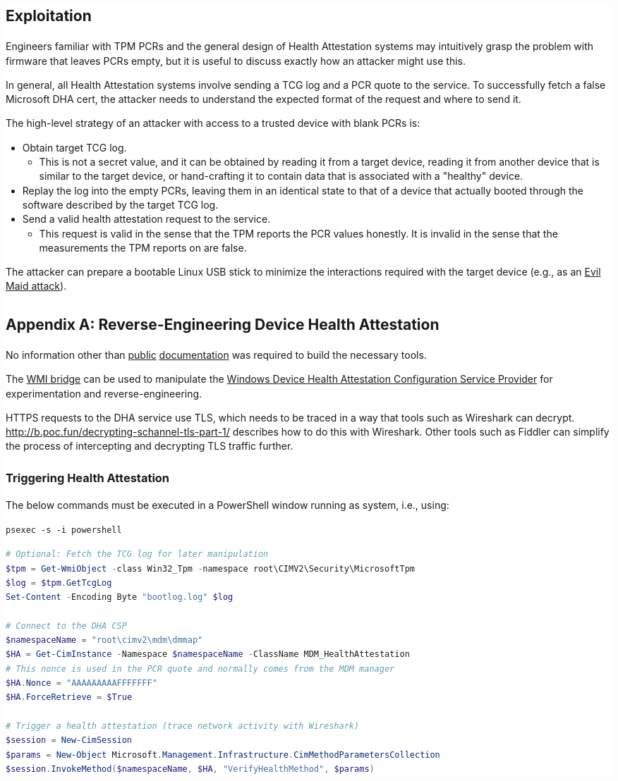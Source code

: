 ## Exploitation
Engineers familiar with TPM PCRs and the general design of Health Attestation systems may intuitively grasp the problem with firmware that leaves PCRs empty, but it is useful to discuss exactly how an attacker might use this.

In general, all Health Attestation systems involve sending a TCG log and a PCR quote to the service. To successfully fetch a false Microsoft DHA cert, the attacker needs to understand the expected format of the request and where to send it.

The high-level strategy of an attacker with access to a trusted device with blank PCRs is:

* Obtain target TCG log.
  * This is not a secret value, and it can be obtained by reading it from a target device, reading it from another device that is similar to the target device, or hand-crafting it to contain data that is associated with a "healthy" device.
* Replay the log into the empty PCRs, leaving them in an identical state to that of a device that actually booted through the software described by the target TCG log.
* Send a valid health attestation request to the service.
  * This request is valid in the sense that the TPM reports the PCR values honestly. It is invalid in the sense that the measurements the TPM reports on are false.

The attacker can prepare a bootable Linux USB stick to minimize the interactions required with the target device (e.g., as an [Evil Maid attack](https://en.wikipedia.org/wiki/Evil_maid_attack)).

## Appendix A: Reverse-Engineering Device Health Attestation
No information other than [public](https://docs.microsoft.com/en-us/windows-server/security/device-health-attestation) [documentation](https://winprotocoldoc.blob.core.windows.net/productionwindowsarchives/MS-DHA/%5BMS-DHA%5D.pdf) was required to build the necessary tools.

The [WMI bridge](https://docs.microsoft.com/en-us/windows/client-management/mdm/using-powershell-scripting-with-the-wmi-bridge-provider) can be used to manipulate the [Windows Device Health Attestation Configuration Service Provider](https://docs.microsoft.com/en-us/windows/client-management/mdm/healthattestation-csp) for experimentation and reverse-engineering. 

HTTPS requests to the DHA service use TLS, which needs to be traced in a way that tools such as Wireshark can decrypt. http://b.poc.fun/decrypting-schannel-tls-part-1/ describes how to do this with Wireshark. Other tools such as Fiddler can simplify the process of intercepting and decrypting TLS traffic further.

### Triggering Health Attestation

The below commands must be executed in a PowerShell window running as system, i.e., using:

```shell
psexec -s -i powershell
```

```powershell
# Optional: Fetch the TCG log for later manipulation
$tpm = Get-WmiObject -class Win32_Tpm -namespace root\CIMV2\Security\MicrosoftTpm
$log = $tpm.GetTcgLog
Set-Content -Encoding Byte "bootlog.log" $log

# Connect to the DHA CSP
$namespaceName = "root\cimv2\mdm\dmmap"
$HA = Get-CimInstance -Namespace $namespaceName -ClassName MDM_HealthAttestation
# This nonce is used in the PCR quote and normally comes from the MDM manager
$HA.Nonce = "AAAAAAAAAFFFFFFF"
$HA.ForceRetrieve = $True

# Trigger a health attestation (trace network activity with Wireshark)
$session = New-CimSession
$params = New-Object Microsoft.Management.Infrastructure.CimMethodParametersCollection
$session.InvokeMethod($namespaceName, $HA, "VerifyHealthMethod", $params)
```
